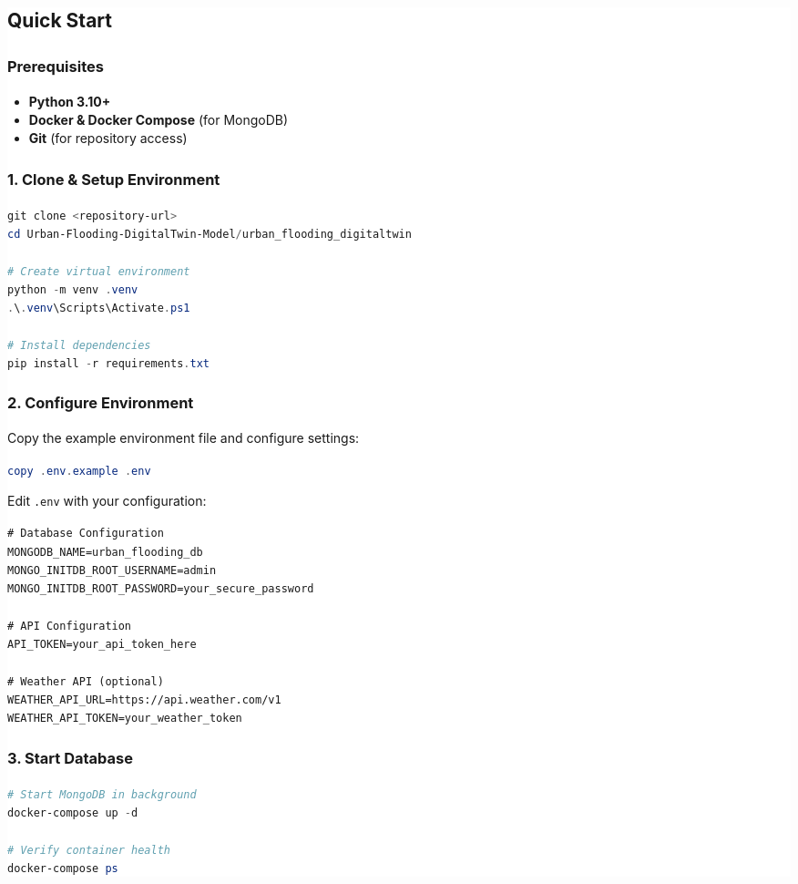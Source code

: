 
## Quick Start

### Prerequisites

- **Python 3.10+**
- **Docker & Docker Compose** (for MongoDB)
- **Git** (for repository access)

### 1. Clone & Setup Environment

```powershell
git clone <repository-url>
cd Urban-Flooding-DigitalTwin-Model/urban_flooding_digitaltwin

# Create virtual environment
python -m venv .venv
.\.venv\Scripts\Activate.ps1

# Install dependencies
pip install -r requirements.txt
```

### 2. Configure Environment

Copy the example environment file and configure settings:

```powershell
copy .env.example .env
```

Edit `.env` with your configuration:

```env
# Database Configuration
MONGODB_NAME=urban_flooding_db
MONGO_INITDB_ROOT_USERNAME=admin
MONGO_INITDB_ROOT_PASSWORD=your_secure_password

# API Configuration
API_TOKEN=your_api_token_here

# Weather API (optional)
WEATHER_API_URL=https://api.weather.com/v1
WEATHER_API_TOKEN=your_weather_token
```

### 3. Start Database

```powershell
# Start MongoDB in background
docker-compose up -d

# Verify container health
docker-compose ps
```

